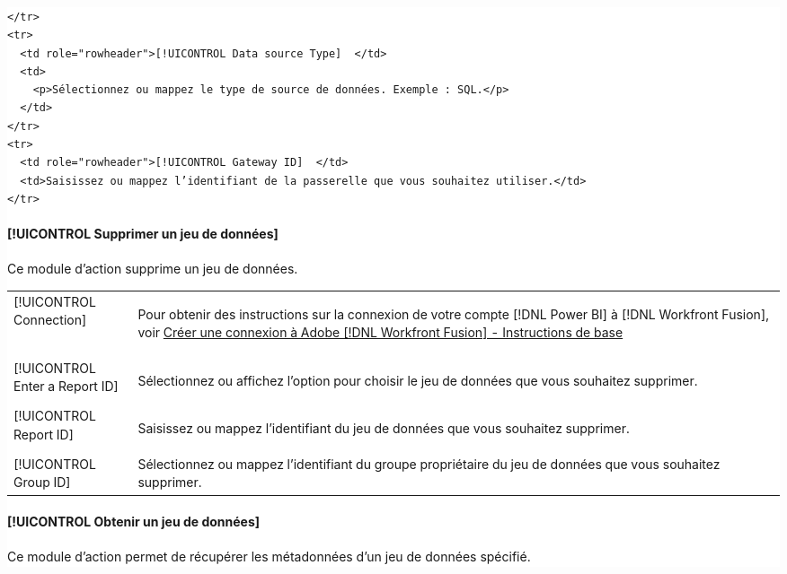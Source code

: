     </tr>
    <tr>
      <td role="rowheader">[!UICONTROL Data source Type]  </td>
      <td>
        <p>Sélectionnez ou mappez le type de source de données. Exemple : SQL.</p>
      </td>
    </tr>
    <tr>
      <td role="rowheader">[!UICONTROL Gateway ID]  </td>
      <td>Saisissez ou mappez l’identifiant de la passerelle que vous souhaitez utiliser.</td>
    </tr>
  </tbody>
</table>

#### [!UICONTROL Supprimer un jeu de données]

Ce module d’action supprime un jeu de données.

<table>
  <col/>
  <col/>
  <tbody>
    <tr>
      <td role="rowheader">[!UICONTROL Connection]</td>
   <td> <p>Pour obtenir des instructions sur la connexion de votre compte [!DNL Power BI] à [!DNL Workfront Fusion], voir <a href="/help/workfront-fusion/create-scenarios/connect-to-apps/connect-to-fusion-general.md" class="MCXref xref" data-mc-variable-override="">Créer une connexion à Adobe [!DNL Workfront Fusion] - Instructions de base</a></p> </td> 
    </tr>
    <tr>
      <td role="rowheader">[!UICONTROL Enter a Report ID]</td>
      <td>
        <p>Sélectionnez ou affichez l’option pour choisir le jeu de données que vous souhaitez supprimer.</p>
      </td>
    </tr>
    <tr>
      <td role="rowheader">[!UICONTROL Report ID]</td>
      <td>
        <p>Saisissez ou mappez l’identifiant du jeu de données que vous souhaitez supprimer.</p>
      </td>
    </tr>
    <tr>
      <td role="rowheader">[!UICONTROL Group ID]  </td>
      <td>Sélectionnez ou mappez l’identifiant du groupe propriétaire du jeu de données que vous souhaitez supprimer.</td>
    </tr>
  </tbody>
</table>

#### [!UICONTROL Obtenir un jeu de données]

Ce module d’action permet de récupérer les métadonnées d’un jeu de données spécifié.
